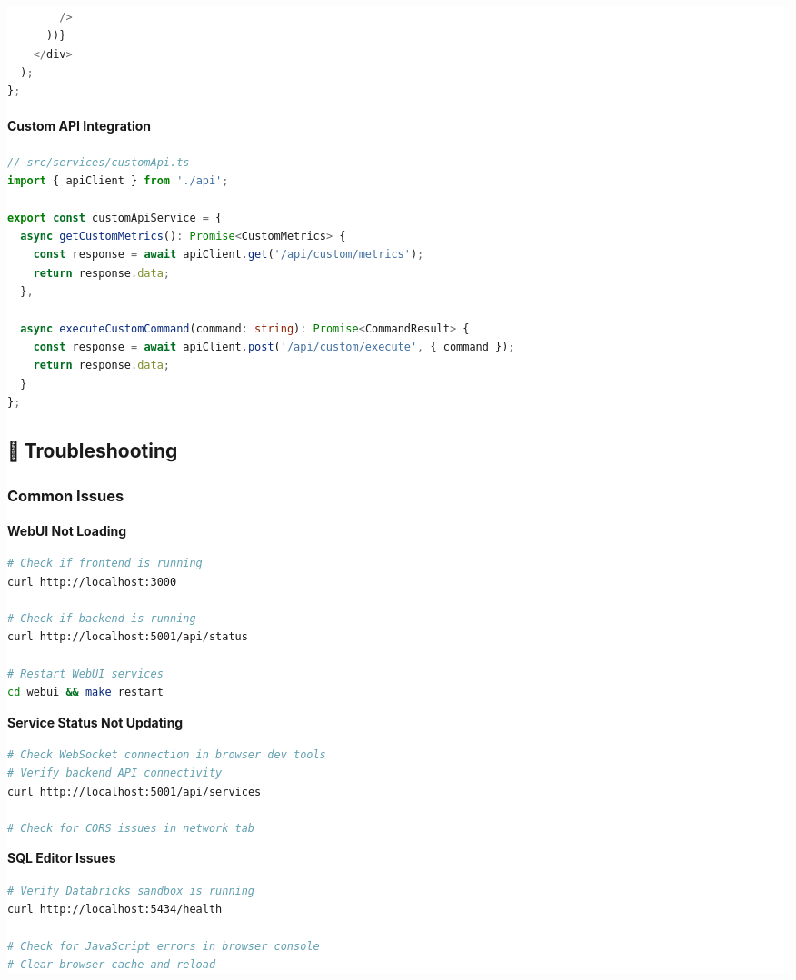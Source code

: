 ```typescript
        />
      ))}
    </div>
  );
};
```

#### Custom API Integration
```typescript  
// src/services/customApi.ts
import { apiClient } from './api';

export const customApiService = {
  async getCustomMetrics(): Promise<CustomMetrics> {
    const response = await apiClient.get('/api/custom/metrics');
    return response.data;
  },
  
  async executeCustomCommand(command: string): Promise<CommandResult> {
    const response = await apiClient.post('/api/custom/execute', { command });
    return response.data;
  }
};
```

## 🐛 Troubleshooting

### Common Issues

**WebUI Not Loading**
```bash
# Check if frontend is running
curl http://localhost:3000

# Check if backend is running  
curl http://localhost:5001/api/status

# Restart WebUI services
cd webui && make restart
```

**Service Status Not Updating**
```bash
# Check WebSocket connection in browser dev tools
# Verify backend API connectivity
curl http://localhost:5001/api/services

# Check for CORS issues in network tab
```

**SQL Editor Issues**
```bash
# Verify Databricks sandbox is running
curl http://localhost:5434/health

# Check for JavaScript errors in browser console
# Clear browser cache and reload
```
